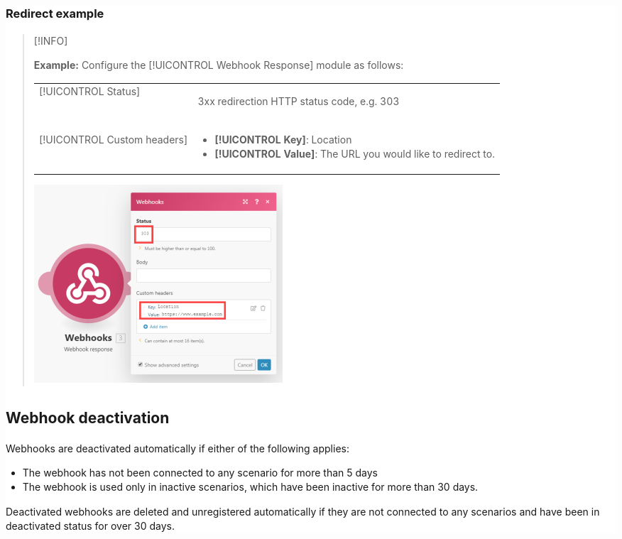 ### Redirect example 

>[!INFO]
>
>**Example:** Configure the [!UICONTROL Webhook Response] module as follows:
>
><table style="table-layout:auto"> 
> <col> 
> <col> 
> <tbody> 
>  <tr> 
>   <td role="rowheader">[!UICONTROL Status] </td> 
>   <td> <p>3xx redirection HTTP status code, e.g. 303</p> </td> 
>  </tr> 
>  <tr> 
>   <td role="rowheader"> <p>[!UICONTROL Custom headers]</p> </td> 
>   <td> 
>    <ul> 
>     <li><strong>[!UICONTROL Key]</strong>: Location</li> 
>     <li><strong>[!UICONTROL Value]</strong>: The URL you would like to redirect to.</li> 
>    </ul> </td> 
>  </tr> 
> </tbody> 
></table>
>
>![](assets/webhook-response-350x279.png)

## Webhook deactivation

Webhooks are deactivated automatically if either of the following applies:

* The webhook has not been connected to any scenario for more than 5 days
* The webhook is used only in inactive scenarios, which have been inactive for more than 30 days.

Deactivated webhooks are deleted and unregistered automatically if they are not connected to any scenarios and have been in deactivated status for over 30 days.
